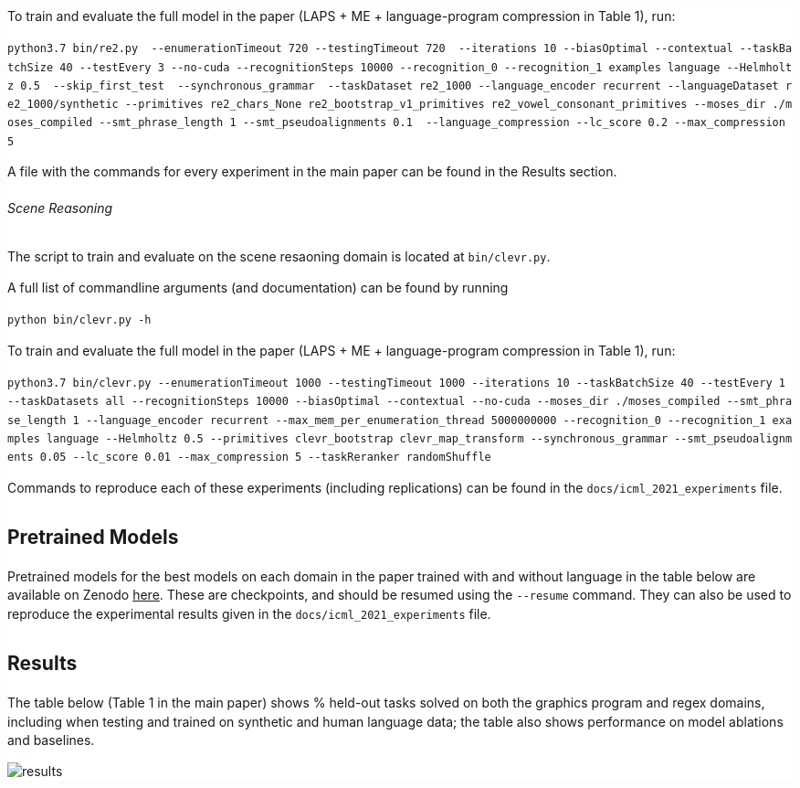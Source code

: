 To train and evaluate the full model in the paper (LAPS + ME + language-program compression in Table 1), run:

```
python3.7 bin/re2.py  --enumerationTimeout 720 --testingTimeout 720  --iterations 10 --biasOptimal --contextual --taskBatchSize 40 --testEvery 3 --no-cuda --recognitionSteps 10000 --recognition_0 --recognition_1 examples language --Helmholtz 0.5  --skip_first_test  --synchronous_grammar  --taskDataset re2_1000 --language_encoder recurrent --languageDataset re2_1000/synthetic --primitives re2_chars_None re2_bootstrap_v1_primitives re2_vowel_consonant_primitives --moses_dir ./moses_compiled --smt_phrase_length 1 --smt_pseudoalignments 0.1  --language_compression --lc_score 0.2 --max_compression 5
```

A file with the commands for every experiment in the main paper can be found in the Results section.

###### Scene Reasoning

The script to train and evaluate on the scene resaoning domain is located at ```bin/clevr.py```.

A full list of commandline arguments (and documentation) can be found by running

```
python bin/clevr.py -h
```

To train and evaluate the full model in the paper (LAPS + ME + language-program compression in Table 1), run:

```
python3.7 bin/clevr.py --enumerationTimeout 1000 --testingTimeout 1000 --iterations 10 --taskBatchSize 40 --testEvery 1 --taskDatasets all --recognitionSteps 10000 --biasOptimal --contextual --no-cuda --moses_dir ./moses_compiled --smt_phrase_length 1 --language_encoder recurrent --max_mem_per_enumeration_thread 5000000000 --recognition_0 --recognition_1 examples language --Helmholtz 0.5 --primitives clevr_bootstrap clevr_map_transform --synchronous_grammar --smt_pseudoalignments 0.05 --lc_score 0.01 --max_compression 5 --taskReranker randomShuffle
```

Commands to reproduce each of these experiments (including replications) can be found in the ```docs/icml_2021_experiments``` file.

## Pretrained Models

Pretrained models for the best models on each domain in the paper trained with and without language in the table below are available on Zenodo [here](https://zenodo.org/record/3889158#.XuGsop5Kg8M). These are checkpoints, and should be resumed using the ```--resume``` command. They can also be used to reproduce the experimental results given in the ```docs/icml_2021_experiments``` file.

## Results

The table below (Table 1 in the main paper) shows % held-out tasks solved on both the graphics program and regex domains, including when testing and trained on synthetic and human language data; the table also shows performance on model ablations and baselines.

![results](imcl_2021_results.png "Results")
